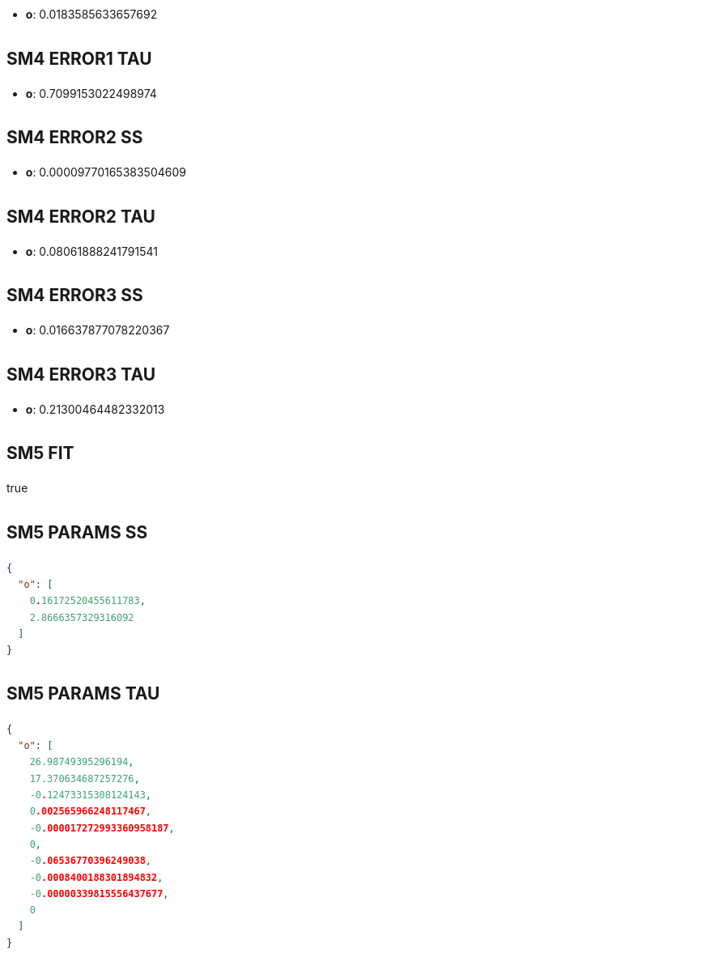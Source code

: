 - **o**: 0.0183585633657692

## SM4 ERROR1 TAU

- **o**: 0.7099153022498974

## SM4 ERROR2 SS

- **o**: 0.00009770165383504609

## SM4 ERROR2 TAU

- **o**: 0.08061888241791541

## SM4 ERROR3 SS

- **o**: 0.016637877078220367

## SM4 ERROR3 TAU

- **o**: 0.21300464482332013

## SM5 FIT

true

## SM5 PARAMS SS

```json
{
  "o": [
    0.16172520455611783,
    2.8666357329316092
  ]
}
```

## SM5 PARAMS TAU

```json
{
  "o": [
    26.98749395296194,
    17.370634687257276,
    -0.12473315308124143,
    0.002565966248117467,
    -0.000017272993360958187,
    0,
    -0.06536770396249038,
    -0.0008400188301894832,
    -0.00000339815556437677,
    0
  ]
}
```
